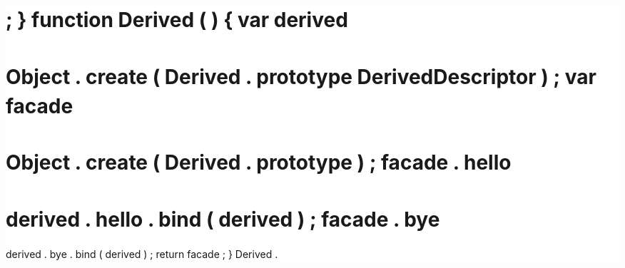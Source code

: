 ;
}
function
Derived
(
)
{
var
derived
=
Object
.
create
(
Derived
.
prototype
DerivedDescriptor
)
;
var
facade
=
Object
.
create
(
Derived
.
prototype
)
;
facade
.
hello
=
derived
.
hello
.
bind
(
derived
)
;
facade
.
bye
=
derived
.
bye
.
bind
(
derived
)
;
return
facade
;
}
Derived
.